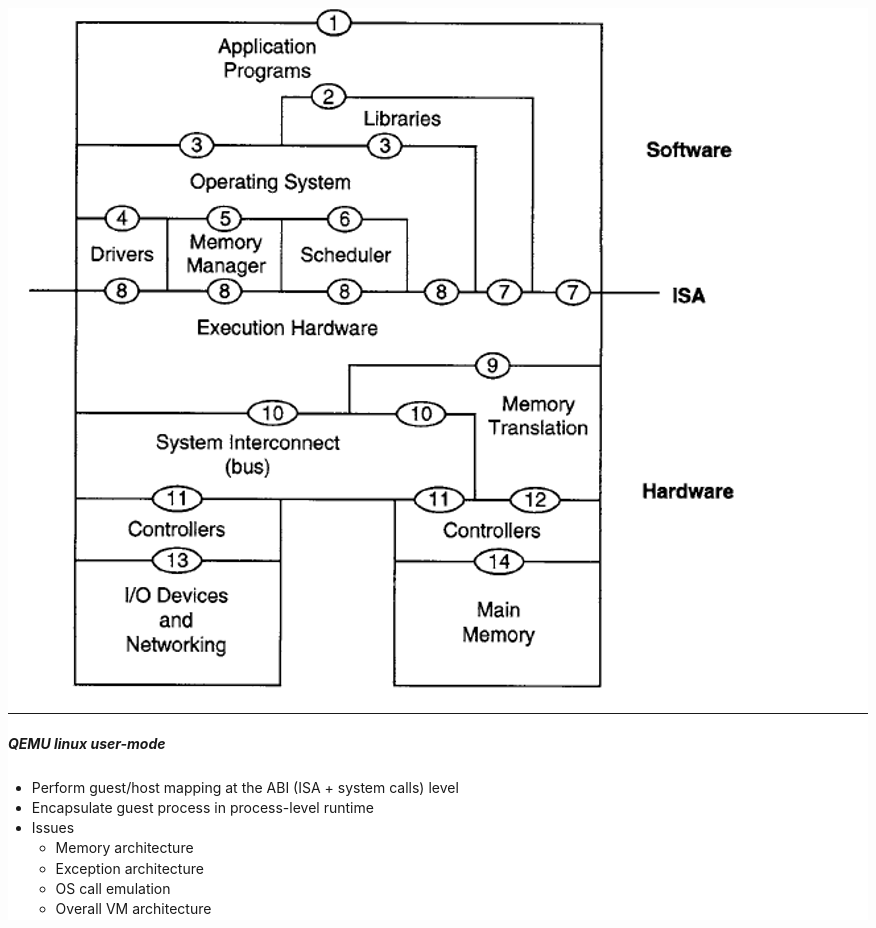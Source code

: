 ![bg right:40% 100% Virtualization](assets/Virtualization.png)

---

##### QEMU linux user-mode

* Perform guest/host mapping at the ABI (ISA + system calls) level
* Encapsulate guest process in process-level runtime
* Issues
    * Memory architecture
    * Exception architecture
    * OS call emulation
    * Overall VM architecture
